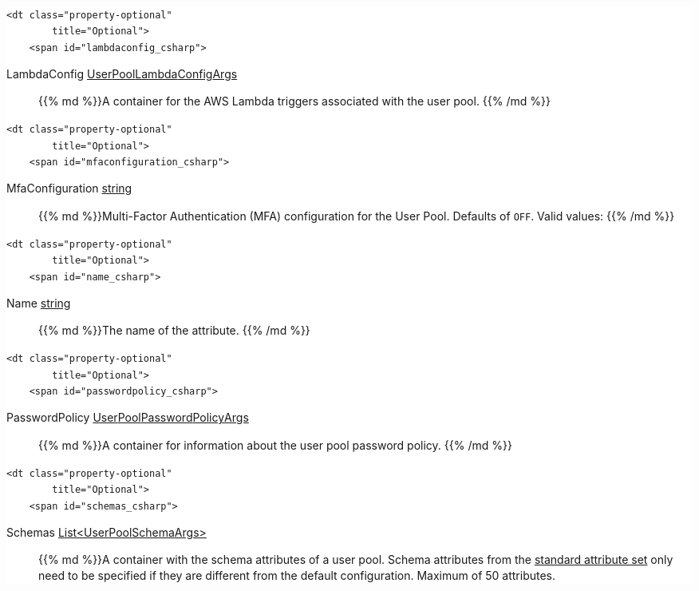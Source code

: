     <dt class="property-optional"
            title="Optional">
        <span id="lambdaconfig_csharp">
<a href="#lambdaconfig_csharp" style="color: inherit; text-decoration: inherit;">Lambda<wbr>Config</a>
</span> 
        <span class="property-indicator"></span>
        <span class="property-type"><a href="#userpoollambdaconfig">User<wbr>Pool<wbr>Lambda<wbr>Config<wbr>Args</a></span>
    </dt>
    <dd>{{% md %}}A container for the AWS Lambda triggers associated with the user pool.
{{% /md %}}</dd>

    <dt class="property-optional"
            title="Optional">
        <span id="mfaconfiguration_csharp">
<a href="#mfaconfiguration_csharp" style="color: inherit; text-decoration: inherit;">Mfa<wbr>Configuration</a>
</span> 
        <span class="property-indicator"></span>
        <span class="property-type"><a href="https://docs.microsoft.com/en-us/dotnet/csharp/language-reference/builtin-types/built-in-types">string</a></span>
    </dt>
    <dd>{{% md %}}Multi-Factor Authentication (MFA) configuration for the User Pool. Defaults of `OFF`. Valid values:
{{% /md %}}</dd>

    <dt class="property-optional"
            title="Optional">
        <span id="name_csharp">
<a href="#name_csharp" style="color: inherit; text-decoration: inherit;">Name</a>
</span> 
        <span class="property-indicator"></span>
        <span class="property-type"><a href="https://docs.microsoft.com/en-us/dotnet/csharp/language-reference/builtin-types/built-in-types">string</a></span>
    </dt>
    <dd>{{% md %}}The name of the attribute.
{{% /md %}}</dd>

    <dt class="property-optional"
            title="Optional">
        <span id="passwordpolicy_csharp">
<a href="#passwordpolicy_csharp" style="color: inherit; text-decoration: inherit;">Password<wbr>Policy</a>
</span> 
        <span class="property-indicator"></span>
        <span class="property-type"><a href="#userpoolpasswordpolicy">User<wbr>Pool<wbr>Password<wbr>Policy<wbr>Args</a></span>
    </dt>
    <dd>{{% md %}}A container for information about the user pool password policy.
{{% /md %}}</dd>

    <dt class="property-optional"
            title="Optional">
        <span id="schemas_csharp">
<a href="#schemas_csharp" style="color: inherit; text-decoration: inherit;">Schemas</a>
</span> 
        <span class="property-indicator"></span>
        <span class="property-type"><a href="#userpoolschema">List&lt;User<wbr>Pool<wbr>Schema<wbr>Args&gt;</a></span>
    </dt>
    <dd>{{% md %}}A container with the schema attributes of a user pool. Schema attributes from the [standard attribute set](https://docs.aws.amazon.com/cognito/latest/developerguide/user-pool-settings-attributes.html#cognito-user-pools-standard-attributes) only need to be specified if they are different from the default configuration. Maximum of 50 attributes.